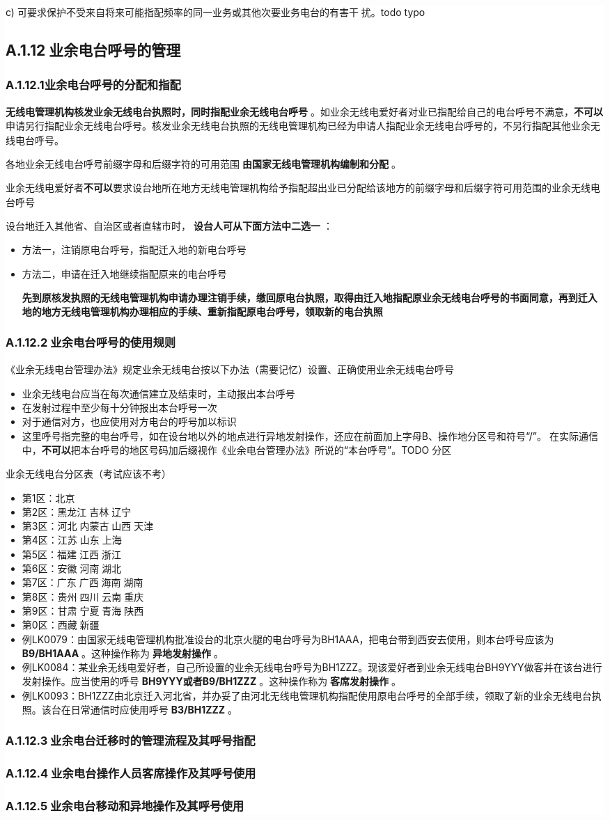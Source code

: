 c) 可要求保护不受来自将来可能指配频率的同一业务或其他次要业务电台的有害干
扰。todo typo

## A.1.12 业余电台呼号的管理

### A.1.12.1业余电台呼号的分配和指配

 **无线电管理机构核发业余无线电台执照时，同时指配业余无线电台呼号** 。如业余无线电爱好者对业已指配给自己的电台呼号不满意，**不可以**申请另行指配业余无线电台呼号。核发业余无线电台执照的无线电管理机构已经为申请人指配业余无线电台呼号的，不另行指配其他业余无线电台呼号。

各地业余无线电台呼号前缀字母和后缀字符的可用范围 **由国家无线电管理机构编制和分配** 。

业余无线电爱好者**不可以**要求设台地所在地方无线电管理机构给予指配超出业已分配给该地方的前缀字母和后缀字符可用范围的业余无线电台呼号

设台地迁入其他省、自治区或者直辖市时， **设台人可从下面方法中二选一** ：

* 方法一，注销原电台呼号，指配迁入地的新电台呼号
* 方法二，申请在迁入地继续指配原来的电台呼号

  **先到原核发执照的无线电管理机构申请办理注销手续，缴回原电台执照，取得由迁入地指配原业余无线电台呼号的书面同意，再到迁入地的地方无线电管理机构办理相应的手续、重新指配原电台呼号，领取新的电台执照**

### A.1.12.2 业余电台呼号的使用规则

《业余无线电台管理办法》规定业余无线电台按以下办法（需要记忆）设置、正确使用业余无线电台呼号

* 业余无线电台应当在每次通信建立及结束时，主动报出本台呼号
* 在发射过程中至少每十分钟报出本台呼号一次
* 对于通信对方，也应使用对方电台的呼号加以标识
* 这里呼号指完整的电台呼号，如在设台地以外的地点进行异地发射操作，还应在前面加上字母B、操作地分区号和符号“/”。 在实际通信中，**不可以**把本台呼号的地区号码加后缀视作《业余电台管理办法》所说的“本台呼号”。TODO 分区

业余无线电台分区表（考试应该不考）

* 第1区：北京
* 第2区：黑龙江 吉林 辽宁
* 第3区：河北 内蒙古 山西 天津
* 第4区：江苏 山东 上海
* 第5区：福建 江西 浙江
* 第6区：安徽 河南 湖北
* 第7区：广东 广西 海南 湖南
* 第8区：贵州 四川 云南 重庆
* 第9区：甘肃 宁夏 青海 陕西
* 第0区：西藏 新疆
* 例LK0079：由国家无线电管理机构批准设台的北京火腿的电台呼号为BH1AAA，把电台带到西安去使用，则本台呼号应该为 **B9/BH1AAA** 。这种操作称为 **异地发射操作** 。
* 例LK0084：某业余无线电爱好者，自己所设置的业余无线电台呼号为BH1ZZZ。现该爱好者到业余无线电台BH9YYY做客并在该台进行发射操作。应当使用的呼号 **BH9YYY或者B9/BH1ZZZ** 。这种操作称为 **客席发射操作** 。
* 例LK0093：BH1ZZZ由北京迁入河北省，并办妥了由河北无线电管理机构指配使用原电台呼号的全部手续，领取了新的业余无线电台执照。该台在日常通信时应使用呼号 **B3/BH1ZZZ** 。

### A.1.12.3 业余电台迁移时的管理流程及其呼号指配

### A.1.12.4 业余电台操作人员客席操作及其呼号使用

### A.1.12.5 业余电台移动和异地操作及其呼号使用
